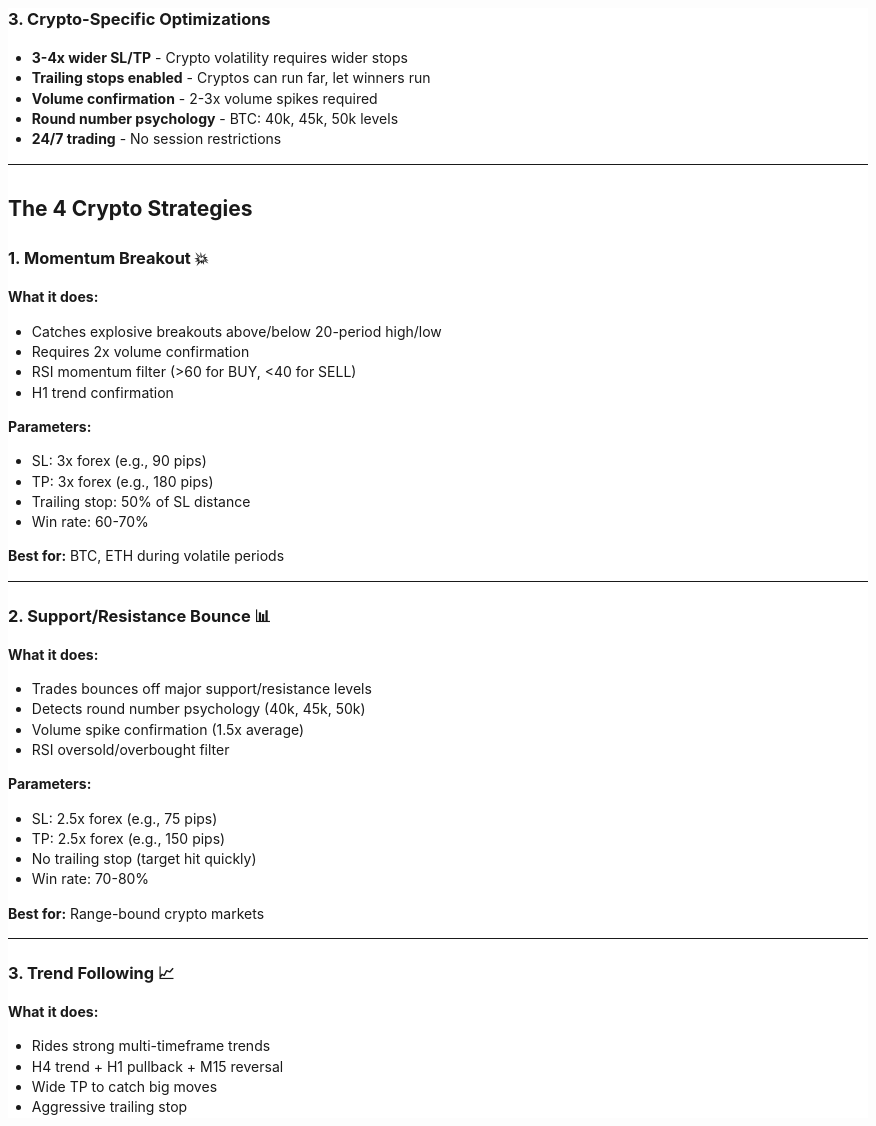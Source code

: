 ### 3. Crypto-Specific Optimizations
- **3-4x wider SL/TP** - Crypto volatility requires wider stops
- **Trailing stops enabled** - Cryptos can run far, let winners run
- **Volume confirmation** - 2-3x volume spikes required
- **Round number psychology** - BTC: 40k, 45k, 50k levels
- **24/7 trading** - No session restrictions

---

## The 4 Crypto Strategies

### 1. Momentum Breakout 💥
**What it does:**
- Catches explosive breakouts above/below 20-period high/low
- Requires 2x volume confirmation
- RSI momentum filter (>60 for BUY, <40 for SELL)
- H1 trend confirmation

**Parameters:**
- SL: 3x forex (e.g., 90 pips)
- TP: 3x forex (e.g., 180 pips)
- Trailing stop: 50% of SL distance
- Win rate: 60-70%

**Best for:** BTC, ETH during volatile periods

---

### 2. Support/Resistance Bounce 📊
**What it does:**
- Trades bounces off major support/resistance levels
- Detects round number psychology (40k, 45k, 50k)
- Volume spike confirmation (1.5x average)
- RSI oversold/overbought filter

**Parameters:**
- SL: 2.5x forex (e.g., 75 pips)
- TP: 2.5x forex (e.g., 150 pips)
- No trailing stop (target hit quickly)
- Win rate: 70-80%

**Best for:** Range-bound crypto markets

---

### 3. Trend Following 📈
**What it does:**
- Rides strong multi-timeframe trends
- H4 trend + H1 pullback + M15 reversal
- Wide TP to catch big moves
- Aggressive trailing stop
